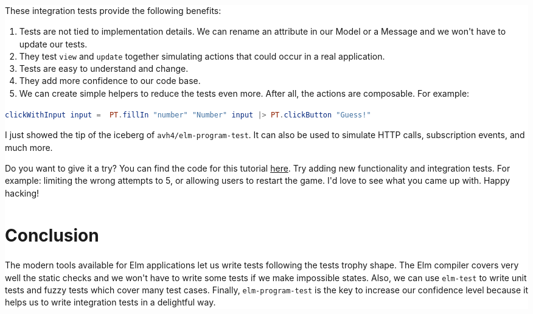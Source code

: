 These integration tests provide the following benefits:

1. Tests are not tied to implementation details. We can rename an attribute in our Model or a Message and we won't have to update our tests.
1. They test `view` and `update` together simulating actions that could occur in a real application.
1. Tests are easy to understand and change.
1. They add more confidence to our code base.
1. We can create simple helpers to reduce the tests even more. After all, the actions are composable. For example:

```elm
clickWithInput input =  PT.fillIn "number" "Number" input |> PT.clickButton "Guess!"
```

I just showed the tip of the iceberg of `avh4/elm-program-test`. It can also be used to simulate HTTP calls, subscription events, and much more.

Do you want to give it a try? You can find the code for this tutorial [here][code-repo]. Try adding new functionality and integration tests. For example: limiting the wrong attempts to 5, or allowing users to restart the game. I'd love to see what you came up with. Happy hacking!

# Conclusion
The modern tools available for Elm applications let us write tests following the tests trophy shape. The Elm compiler covers very well the static checks and we won't have to write some tests if we make impossible states. Also, we can use `elm-test` to write unit tests and fuzzy tests which cover many test cases. Finally, `elm-program-test` is the key to increase our confidence level because it helps us to write integration tests in a delightful way.

[test-confidence]: https://stackoverflow.com/questions/153234/how-deep-are-your-unit-tests/153565#153565
[no-runtime-errors]: https://guide.elm-lang.org/error_handling/
[test-trophy-shape]: https://kentcdodds.com/blog/write-tests
[misi]: https://www.youtube.com/watch?v=IcgmSRJHu_8
[test-pyramind]: https://martinfowler.com/bliki/TestPyramid.html
[elm-lang]: https://elm-lang.org/
[elm-mvu]: https://guide.elm-lang.org/architecture/
[elm-expectations-test]: https://package.elm-lang.org/packages/elm-explorations/test/1.2.2/
[Expect]: https://package.elm-lang.org/packages/elm-explorations/test/latest/Expect
[Fuzz]: https://package.elm-lang.org/packages/elm-explorations/test/latest/Fuzz
[Selector]: https://package.elm-lang.org/packages/elm-explorations/test/latest/Test-Html-Selector
[property-tests]: https://en.wikipedia.org/wiki/Property_testing
[elm-fuzz-testing]: https://elmprogramming.com/fuzz-testing.html
[random-issue]: https://github.com/avh4/elm-program-test/issues/52
[id-issue]: https://github.com/eeue56/elm-html-test/issues/52
[elm-guide]: https://guide.elm-lang.org/
[test-trophy-layers]: https://testingjavascript.com/
[code-repo]: https://github.com/stackbuilders/tutorials/blob/master/tutorials/elm/testing/code/
